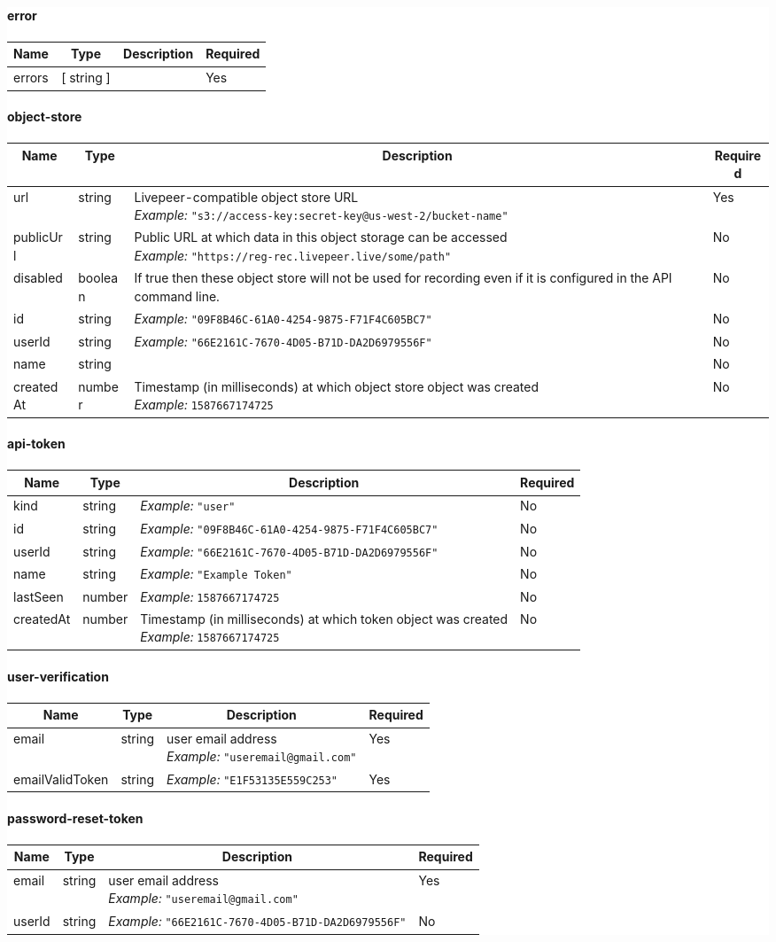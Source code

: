 #### error

| Name | Type | Description | Required |
| ---- | ---- | ----------- | -------- |
| errors | [ string ] |  | Yes |

#### object-store

| Name | Type | Description | Required |
| ---- | ---- | ----------- | -------- |
| url | string | Livepeer-compatible object store URL<br>_Example:_ `"s3://access-key:secret-key@us-west-2/bucket-name"` | Yes |
| publicUrl | string | Public URL at which data in this object storage can be accessed<br>_Example:_ `"https://reg-rec.livepeer.live/some/path"` | No |
| disabled | boolean | If true then these object store will not be used for recording even if it is configured in the API command line. | No |
| id | string | _Example:_ `"09F8B46C-61A0-4254-9875-F71F4C605BC7"` | No |
| userId | string | _Example:_ `"66E2161C-7670-4D05-B71D-DA2D6979556F"` | No |
| name | string |  | No |
| createdAt | number | Timestamp (in milliseconds) at which object store object was created<br>_Example:_ `1587667174725` | No |

#### api-token

| Name | Type | Description | Required |
| ---- | ---- | ----------- | -------- |
| kind | string | _Example:_ `"user"` | No |
| id | string | _Example:_ `"09F8B46C-61A0-4254-9875-F71F4C605BC7"` | No |
| userId | string | _Example:_ `"66E2161C-7670-4D05-B71D-DA2D6979556F"` | No |
| name | string | _Example:_ `"Example Token"` | No |
| lastSeen | number | _Example:_ `1587667174725` | No |
| createdAt | number | Timestamp (in milliseconds) at which token object was created<br>_Example:_ `1587667174725` | No |

#### user-verification

| Name | Type | Description | Required |
| ---- | ---- | ----------- | -------- |
| email | string | user email address<br>_Example:_ `"useremail@gmail.com"` | Yes |
| emailValidToken | string | _Example:_ `"E1F53135E559C253"` | Yes |

#### password-reset-token

| Name | Type | Description | Required |
| ---- | ---- | ----------- | -------- |
| email | string | user email address<br>_Example:_ `"useremail@gmail.com"` | Yes |
| userId | string | _Example:_ `"66E2161C-7670-4D05-B71D-DA2D6979556F"` | No |
